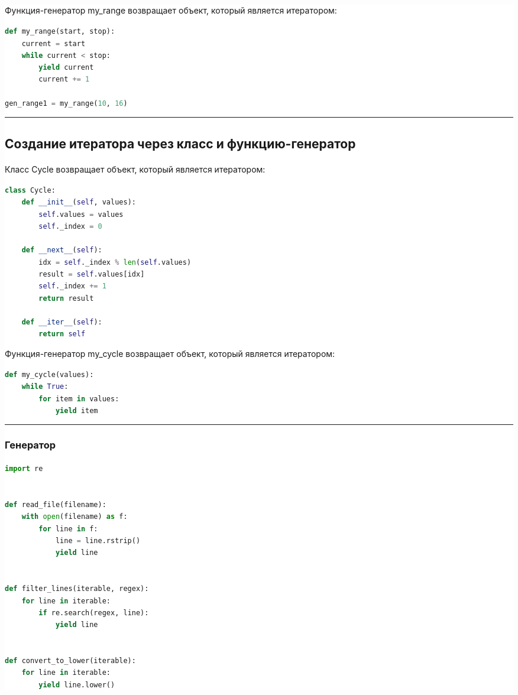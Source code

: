 Функция-генератор my_range возвращает объект, который является итератором:

```python
def my_range(start, stop):
    current = start
    while current < stop:
        yield current
        current += 1

gen_range1 = my_range(10, 16)
```

---
## Создание итератора через класс и функцию-генератор

Класс Cycle возвращает объект, который является итератором:

```python
class Cycle:
    def __init__(self, values):
        self.values = values
        self._index = 0

    def __next__(self):
        idx = self._index % len(self.values)
        result = self.values[idx]
        self._index += 1
        return result

    def __iter__(self):
        return self
```

Функция-генератор my_cycle возвращает объект, который является итератором:

```python
def my_cycle(values):
    while True:
        for item in values:
            yield item
```

---
### Генератор

```python
import re


def read_file(filename):
    with open(filename) as f:
        for line in f:
            line = line.rstrip()
            yield line


def filter_lines(iterable, regex):
    for line in iterable:
        if re.search(regex, line):
            yield line


def convert_to_lower(iterable):
    for line in iterable:
        yield line.lower()

```